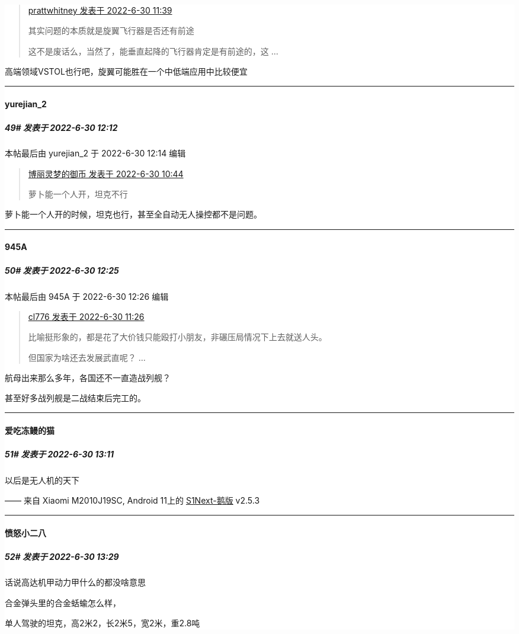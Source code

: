 <blockquote><a href="httphttps://bbs.saraba1st.com/2b/forum.php?mod=redirect&amp;goto=findpost&amp;pid=56469993&amp;ptid=2078639" target="_blank">prattwhitney 发表于 2022-6-30 11:39</a>

其实问题的本质就是旋翼飞行器是否还有前途

这不是废话么，当然了，能垂直起降的飞行器肯定是有前途的，这 ...</blockquote>
高端领域VSTOL也行吧，旋翼可能胜在一个中低端应用中比较便宜

*****

####  yurejian_2  
##### 49#       发表于 2022-6-30 12:12

 本帖最后由 yurejian_2 于 2022-6-30 12:14 编辑 
<blockquote><a href="httphttps://bbs.saraba1st.com/2b/forum.php?mod=redirect&amp;goto=findpost&amp;pid=56469211&amp;ptid=2078639" target="_blank">博丽灵梦的御币 发表于 2022-6-30 10:44</a>

萝卜能一个人开，坦克不行</blockquote>
萝卜能一个人开的时候，坦克也行，甚至全自动无人操控都不是问题。

*****

####  945A  
##### 50#       发表于 2022-6-30 12:25

 本帖最后由 945A 于 2022-6-30 12:26 编辑 
<blockquote><a href="httphttps://bbs.saraba1st.com/2b/forum.php?mod=redirect&amp;goto=findpost&amp;pid=56469789&amp;ptid=2078639" target="_blank">cl776 发表于 2022-6-30 11:26</a>

比喻挺形象的，都是花了大价钱只能殴打小朋友，非碾压局情况下上去就送人头。

但国家为啥还去发展武直呢？ ...</blockquote>
航母出来那么多年，各国还不一直造战列舰？

甚至好多战列舰是二战结束后完工的。

*****

####  爱吃冻鳗的猫  
##### 51#       发表于 2022-6-30 13:11

以后是无人机的天下

—— 来自 Xiaomi M2010J19SC, Android 11上的 [S1Next-鹅版](https://github.com/ykrank/S1-Next/releases) v2.5.3

*****

####  愤怒小二八  
##### 52#       发表于 2022-6-30 13:29

话说高达机甲动力甲什么的都没啥意思

合金弹头里的合金蛞蝓怎么样，

单人驾驶的坦克，高2米2，长2米5，宽2米，重2.8吨
